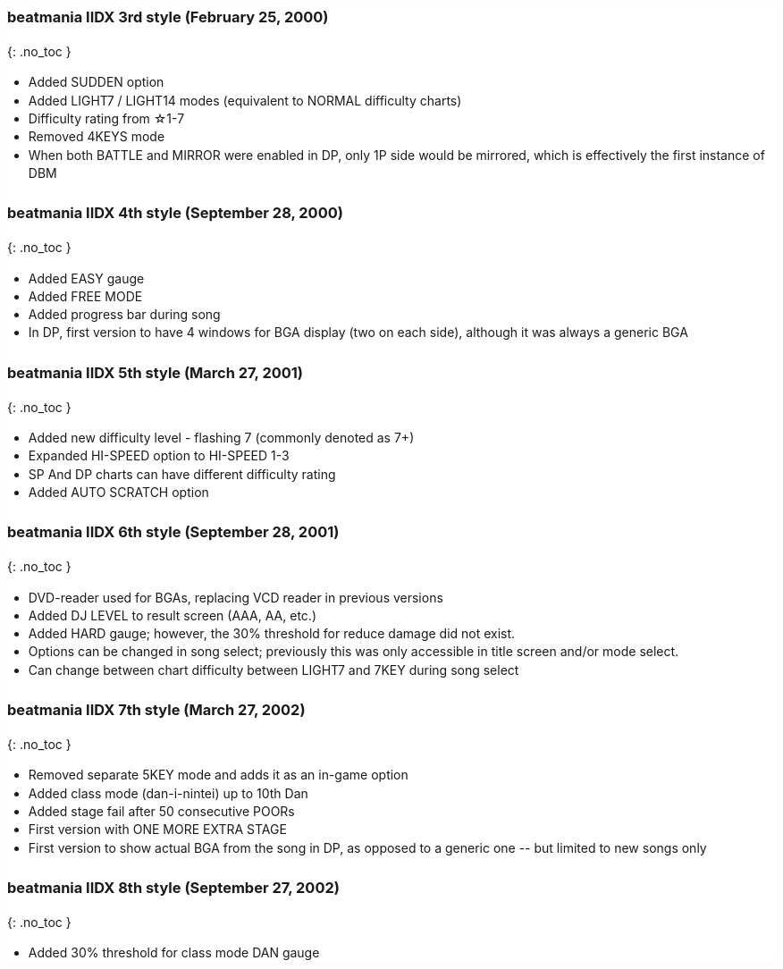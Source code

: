 ### beatmania IIDX 3rd style (February 25, 2000)
{: .no_toc }

* Added SUDDEN option
* Added LIGHT7 / LIGHT14 modes (equivalent to NORMAL difficulty charts)
* Difficulty rating from ☆1-7
* Removed 4KEYS mode
* When both BATTLE and MIRROR were enabled in DP, only 1P side would be mirrored, which is effectively the first instance of DBM

### beatmania IIDX 4th style (September 28, 2000)
{: .no_toc }

* Added EASY gauge
* Added FREE MODE
* Added progress bar during song
* In DP, first version to have 4 windows for BGA display (two on each side), although it was always a generic BGA

### beatmania IIDX 5th style (March 27, 2001)
{: .no_toc }

* Added new difficulty level - flashing 7 (commonly denoted as 7+)
* Expanded HI-SPEED option to HI-SPEED 1-3
* SP And DP charts can have different difficulty rating
* Added AUTO SCRATCH option

### beatmania IIDX 6th style (September 28, 2001)
{: .no_toc }

* DVD-reader used for BGAs, replacing VCD reader in previous versions
* Added DJ LEVEL to result screen (AAA, AA, etc.)
* Added HARD gauge; however, the 30% threshold for reduce damage did not exist.
* Options can be changed in song select; previously this was only accessible in title screen and/or mode select.
* Can change between chart difficulty between LIGHT7 and 7KEY during song select

### beatmania IIDX 7th style (March 27, 2002)
{: .no_toc }

* Removed separate 5KEY mode and adds it as an in-game option
* Added class mode (dan-i-nintei) up to 10th Dan
* Added stage fail after 50 consecutive POORs
* First version with ONE MORE EXTRA STAGE
* First version to show actual BGA from the song in DP, as opposed to a generic one -- but limited to new songs only

### beatmania IIDX 8th style (September 27, 2002)
{: .no_toc }

* Added 30% threshold for class mode DAN gauge
